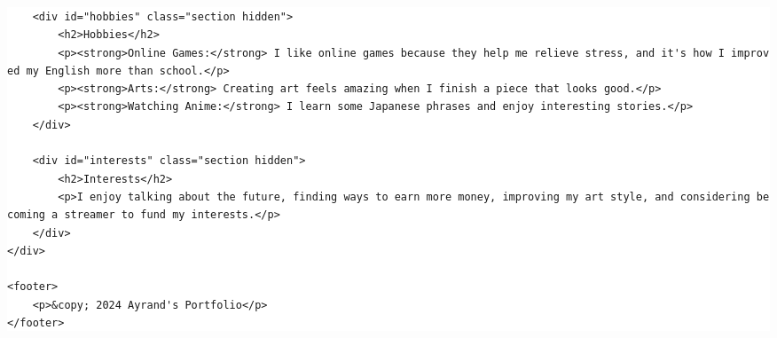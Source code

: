         <div id="hobbies" class="section hidden">
            <h2>Hobbies</h2>
            <p><strong>Online Games:</strong> I like online games because they help me relieve stress, and it's how I improved my English more than school.</p>
            <p><strong>Arts:</strong> Creating art feels amazing when I finish a piece that looks good.</p>
            <p><strong>Watching Anime:</strong> I learn some Japanese phrases and enjoy interesting stories.</p>
        </div>

        <div id="interests" class="section hidden">
            <h2>Interests</h2>
            <p>I enjoy talking about the future, finding ways to earn more money, improving my art style, and considering becoming a streamer to fund my interests.</p>
        </div>
    </div>

    <footer>
        <p>&copy; 2024 Ayrand's Portfolio</p>
    </footer>
</body>
</html>
